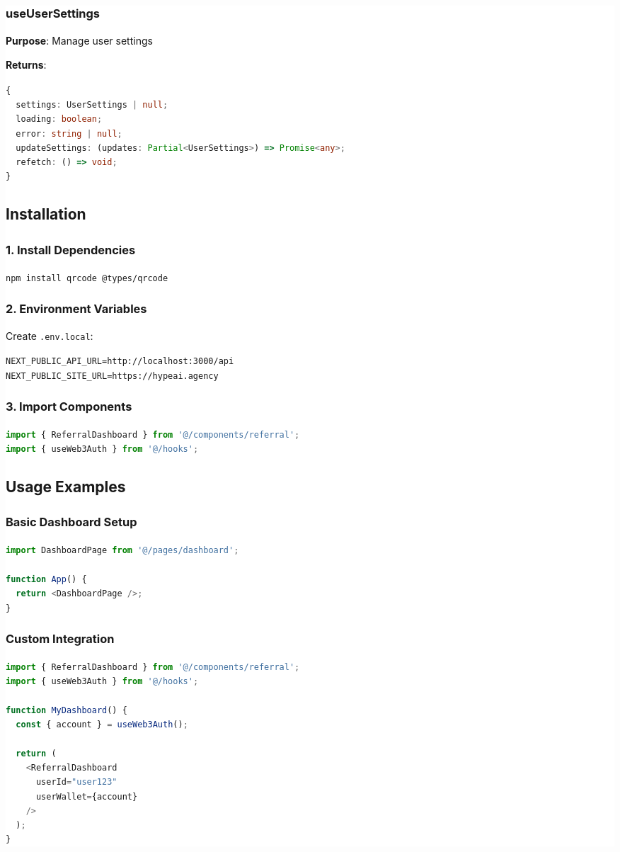 ### useUserSettings
**Purpose**: Manage user settings

**Returns**:
```typescript
{
  settings: UserSettings | null;
  loading: boolean;
  error: string | null;
  updateSettings: (updates: Partial<UserSettings>) => Promise<any>;
  refetch: () => void;
}
```

## Installation

### 1. Install Dependencies

```bash
npm install qrcode @types/qrcode
```

### 2. Environment Variables

Create `.env.local`:

```env
NEXT_PUBLIC_API_URL=http://localhost:3000/api
NEXT_PUBLIC_SITE_URL=https://hypeai.agency
```

### 3. Import Components

```typescript
import { ReferralDashboard } from '@/components/referral';
import { useWeb3Auth } from '@/hooks';
```

## Usage Examples

### Basic Dashboard Setup

```typescript
import DashboardPage from '@/pages/dashboard';

function App() {
  return <DashboardPage />;
}
```

### Custom Integration

```typescript
import { ReferralDashboard } from '@/components/referral';
import { useWeb3Auth } from '@/hooks';

function MyDashboard() {
  const { account } = useWeb3Auth();

  return (
    <ReferralDashboard
      userId="user123"
      userWallet={account}
    />
  );
}
```
